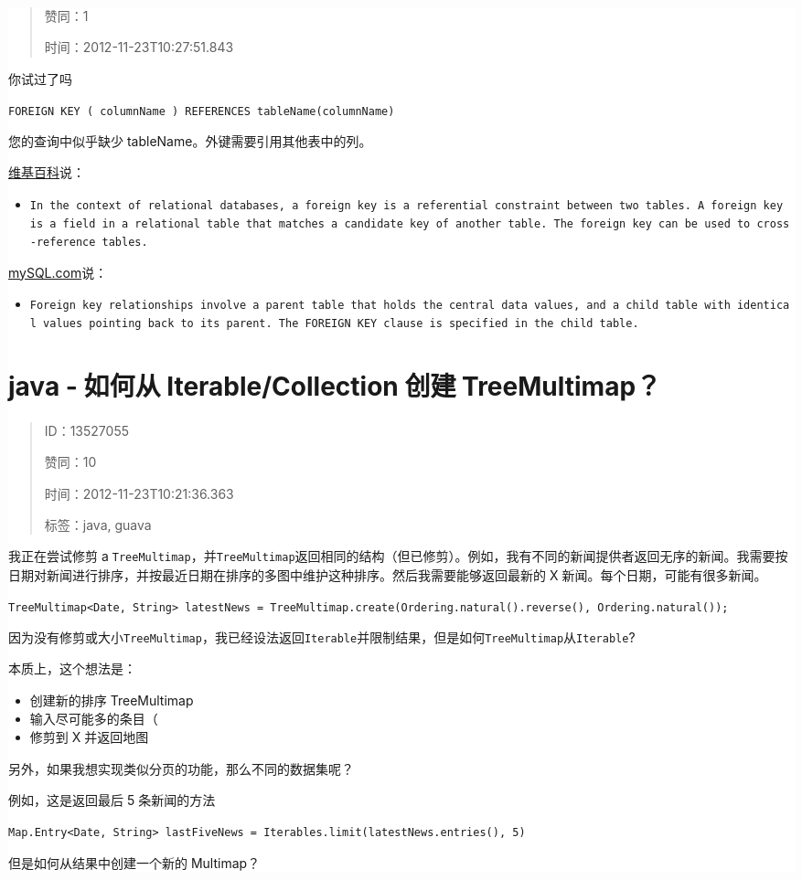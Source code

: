 > 赞同：1
> 
> 时间：2012-11-23T10:27:51.843

你试过了吗

```
FOREIGN KEY ( columnName ) REFERENCES tableName(columnName) 
```

您的查询中似乎缺少 tableName。外键需要引用其他表中的列。

[维基百科](http://en.wikipedia.org/wiki/Foreign_key)说：

*   `In the context of relational databases, a foreign key is a referential constraint between two tables. A foreign key is a field in a relational table that matches a candidate key of another table. The foreign key can be used to cross-reference tables.`

[mySQL.com](http://dev.mysql.com/doc/refman/5.5/en/innodb-foreign-key-constraints.html)说：

*   `Foreign key relationships involve a parent table that holds the central data values, and a child table with identical values pointing back to its parent. The FOREIGN KEY clause is specified in the child table.`

# java - 如何从 Iterable/Collection 创建 TreeMultimap？

> ID：13527055
> 
> 赞同：10
> 
> 时间：2012-11-23T10:21:36.363
> 
> 标签：java, guava

我正在尝试修剪 a `TreeMultimap`，并`TreeMultimap`返回相同的结构（但已修剪）。例如，我有不同的新闻提供者返回无序的新闻。我需要按日期对新闻进行排序，并按最近日期在排序的多图中维护这种排序。然后我需要能够返回最新的 X 新闻。每个日期，可能有很多新闻。

```
TreeMultimap<Date, String> latestNews = TreeMultimap.create(Ordering.natural().reverse(), Ordering.natural()); 
```

因为没有修剪或大小`TreeMultimap`，我已经设法返回`Iterable`并限制结果，但是如何`TreeMultimap`从`Iterable`?

本质上，这个想法是：

*   创建新的排序 TreeMultimap
*   输入尽可能多的条目（
*   修剪到 X 并返回地图

另外，如果我想实现类似分页的功能，那么不同的数据集呢？

例如，这是返回最后 5 条新闻的方法

```
Map.Entry<Date, String> lastFiveNews = Iterables.limit(latestNews.entries(), 5) 
```

但是如何从结果中创建一个新的 Multimap？
